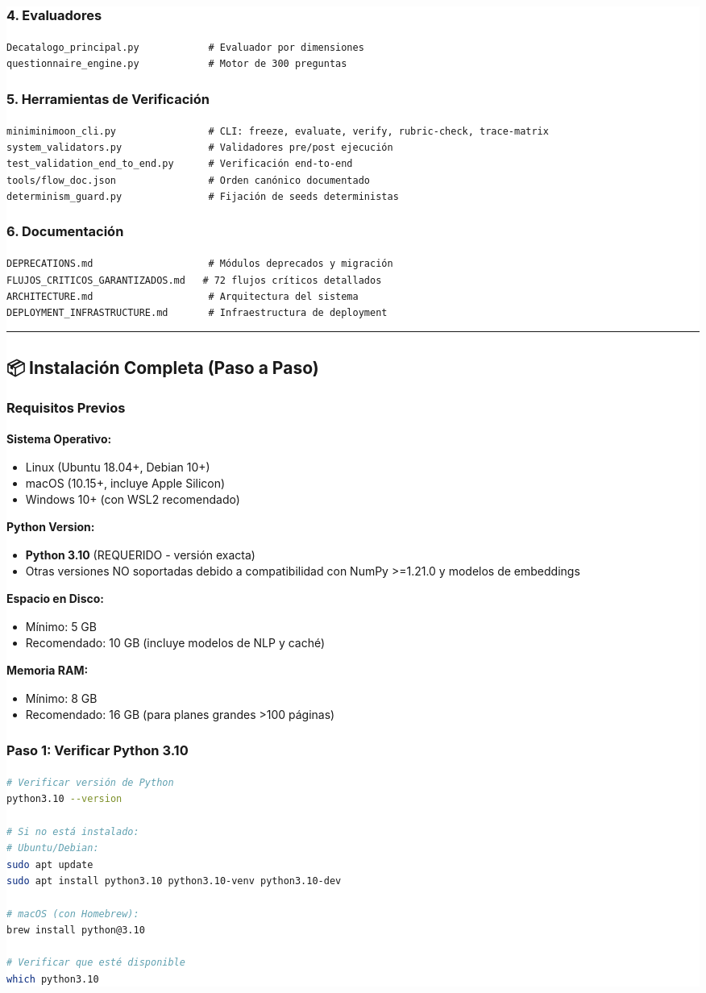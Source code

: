 ### 4. Evaluadores

```
Decatalogo_principal.py            # Evaluador por dimensiones
questionnaire_engine.py            # Motor de 300 preguntas
```

### 5. Herramientas de Verificación

```
miniminimoon_cli.py                # CLI: freeze, evaluate, verify, rubric-check, trace-matrix
system_validators.py               # Validadores pre/post ejecución
test_validation_end_to_end.py      # Verificación end-to-end
tools/flow_doc.json                # Orden canónico documentado
determinism_guard.py               # Fijación de seeds deterministas
```

### 6. Documentación

```
DEPRECATIONS.md                    # Módulos deprecados y migración
FLUJOS_CRITICOS_GARANTIZADOS.md   # 72 flujos críticos detallados
ARCHITECTURE.md                    # Arquitectura del sistema
DEPLOYMENT_INFRASTRUCTURE.md       # Infraestructura de deployment
```

---

## 📦 Instalación Completa (Paso a Paso)

### Requisitos Previos

**Sistema Operativo:**
- Linux (Ubuntu 18.04+, Debian 10+)
- macOS (10.15+, incluye Apple Silicon)
- Windows 10+ (con WSL2 recomendado)

**Python Version:**
- **Python 3.10** (REQUERIDO - versión exacta)
- Otras versiones NO soportadas debido a compatibilidad con NumPy >=1.21.0 y modelos de embeddings

**Espacio en Disco:**
- Mínimo: 5 GB
- Recomendado: 10 GB (incluye modelos de NLP y caché)

**Memoria RAM:**
- Mínimo: 8 GB
- Recomendado: 16 GB (para planes grandes >100 páginas)

### Paso 1: Verificar Python 3.10

```bash
# Verificar versión de Python
python3.10 --version

# Si no está instalado:
# Ubuntu/Debian:
sudo apt update
sudo apt install python3.10 python3.10-venv python3.10-dev

# macOS (con Homebrew):
brew install python@3.10

# Verificar que esté disponible
which python3.10
```
